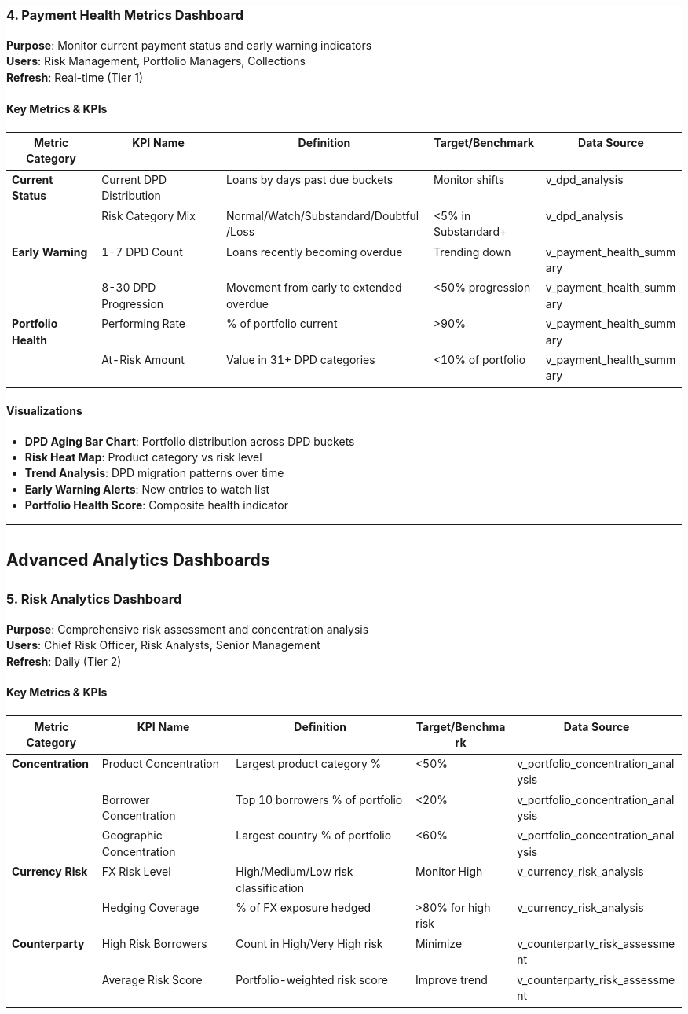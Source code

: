 ### 4. Payment Health Metrics Dashboard

**Purpose**: Monitor current payment status and early warning indicators  
**Users**: Risk Management, Portfolio Managers, Collections  
**Refresh**: Real-time (Tier 1)

#### Key Metrics & KPIs

| Metric Category | KPI Name | Definition | Target/Benchmark | Data Source |
|---|---|---|---|---|
| **Current Status** | Current DPD Distribution | Loans by days past due buckets | Monitor shifts | v_dpd_analysis |
| | Risk Category Mix | Normal/Watch/Substandard/Doubtful/Loss | <5% in Substandard+ | v_dpd_analysis |
| **Early Warning** | 1-7 DPD Count | Loans recently becoming overdue | Trending down | v_payment_health_summary |
| | 8-30 DPD Progression | Movement from early to extended overdue | <50% progression | v_payment_health_summary |
| **Portfolio Health** | Performing Rate | % of portfolio current | >90% | v_payment_health_summary |
| | At-Risk Amount | Value in 31+ DPD categories | <10% of portfolio | v_payment_health_summary |

#### Visualizations
- **DPD Aging Bar Chart**: Portfolio distribution across DPD buckets
- **Risk Heat Map**: Product category vs risk level
- **Trend Analysis**: DPD migration patterns over time
- **Early Warning Alerts**: New entries to watch list
- **Portfolio Health Score**: Composite health indicator

---

## Advanced Analytics Dashboards

### 5. Risk Analytics Dashboard

**Purpose**: Comprehensive risk assessment and concentration analysis  
**Users**: Chief Risk Officer, Risk Analysts, Senior Management  
**Refresh**: Daily (Tier 2)

#### Key Metrics & KPIs

| Metric Category | KPI Name | Definition | Target/Benchmark | Data Source |
|---|---|---|---|---|
| **Concentration** | Product Concentration | Largest product category % | <50% | v_portfolio_concentration_analysis |
| | Borrower Concentration | Top 10 borrowers % of portfolio | <20% | v_portfolio_concentration_analysis |
| | Geographic Concentration | Largest country % of portfolio | <60% | v_portfolio_concentration_analysis |
| **Currency Risk** | FX Risk Level | High/Medium/Low risk classification | Monitor High | v_currency_risk_analysis |
| | Hedging Coverage | % of FX exposure hedged | >80% for high risk | v_currency_risk_analysis |
| **Counterparty** | High Risk Borrowers | Count in High/Very High risk | Minimize | v_counterparty_risk_assessment |
| | Average Risk Score | Portfolio-weighted risk score | Improve trend | v_counterparty_risk_assessment |
